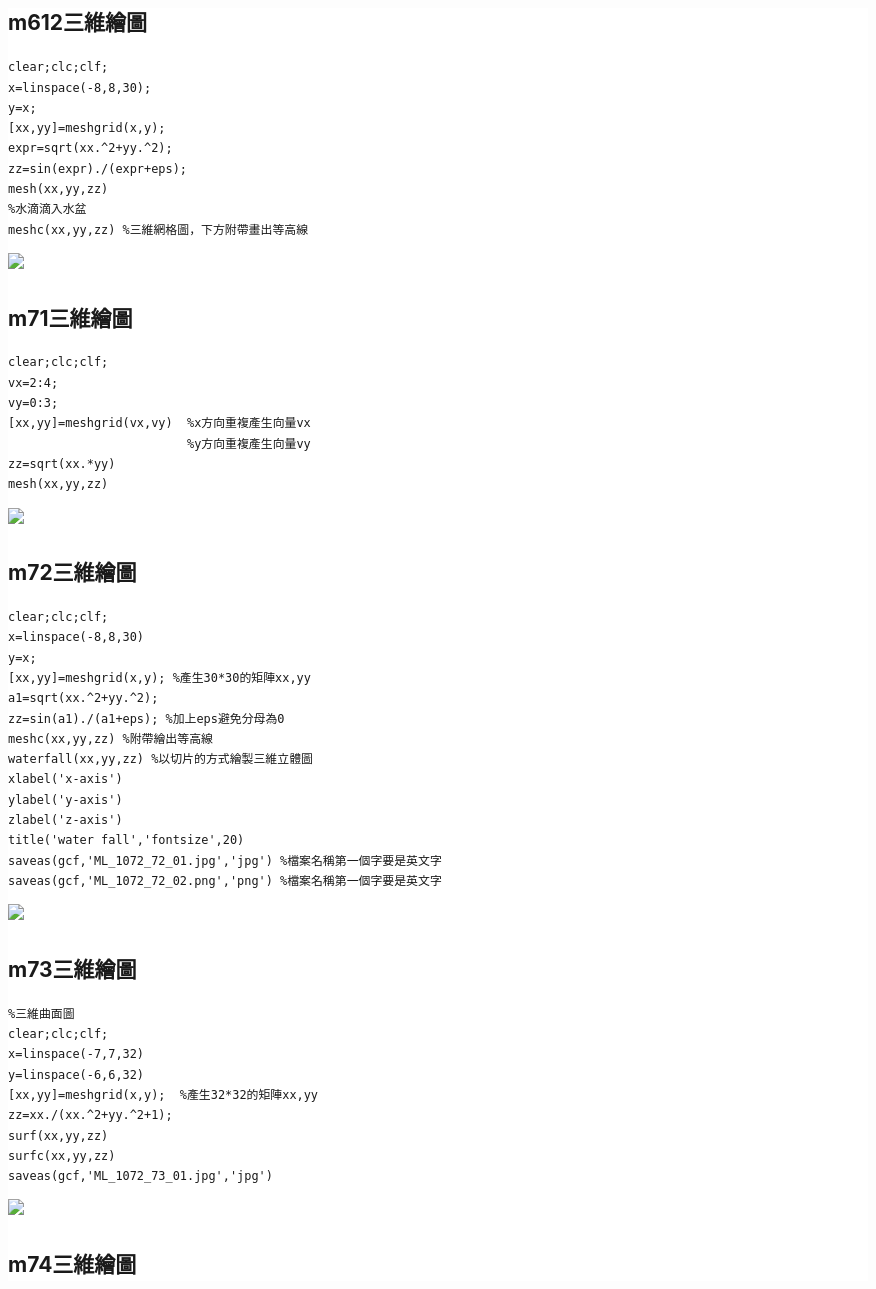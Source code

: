 ## m612三維繪圖
```matlab=
clear;clc;clf;
x=linspace(-8,8,30);
y=x;
[xx,yy]=meshgrid(x,y);
expr=sqrt(xx.^2+yy.^2);
zz=sin(expr)./(expr+eps);
mesh(xx,yy,zz)
%水滴滴入水盆
meshc(xx,yy,zz) %三維網格圖，下方附帶畫出等高線
```
![](https://i.imgur.com/ccFOEIq.png)

## m71三維繪圖
```matlab=
clear;clc;clf;
vx=2:4;
vy=0:3;
[xx,yy]=meshgrid(vx,vy)  %x方向重複產生向量vx
                         %y方向重複產生向量vy
zz=sqrt(xx.*yy)
mesh(xx,yy,zz)
```
![](https://i.imgur.com/mKKNqHE.png)
## m72三維繪圖
```matlab=
clear;clc;clf;
x=linspace(-8,8,30)
y=x;
[xx,yy]=meshgrid(x,y); %產生30*30的矩陣xx,yy
a1=sqrt(xx.^2+yy.^2);
zz=sin(a1)./(a1+eps); %加上eps避免分母為0
meshc(xx,yy,zz) %附帶繪出等高線
waterfall(xx,yy,zz) %以切片的方式繪製三維立體圖
xlabel('x-axis')
ylabel('y-axis')
zlabel('z-axis')
title('water fall','fontsize',20)
saveas(gcf,'ML_1072_72_01.jpg','jpg') %檔案名稱第一個字要是英文字
saveas(gcf,'ML_1072_72_02.png','png') %檔案名稱第一個字要是英文字
```
![](https://i.imgur.com/STZcmcm.jpg)
## m73三維繪圖
```matlab=
%三維曲面圖
clear;clc;clf;
x=linspace(-7,7,32)
y=linspace(-6,6,32)
[xx,yy]=meshgrid(x,y);  %產生32*32的矩陣xx,yy
zz=xx./(xx.^2+yy.^2+1);
surf(xx,yy,zz)
surfc(xx,yy,zz)
saveas(gcf,'ML_1072_73_01.jpg','jpg')
```
![](https://i.imgur.com/4VOMkll.png)
## m74三維繪圖
```matlab=
```